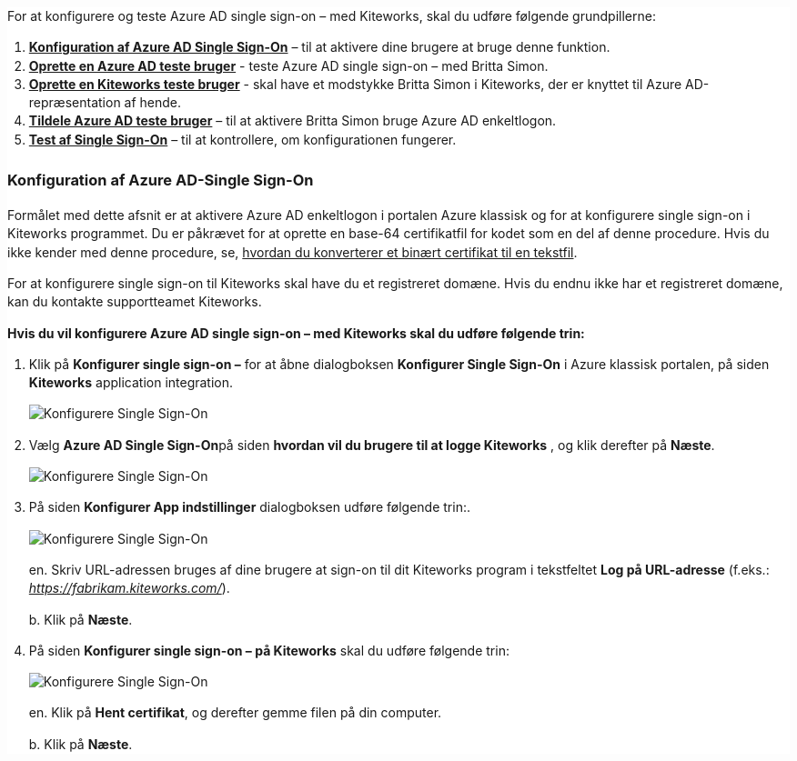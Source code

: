 For at konfigurere og teste Azure AD single sign-on – med Kiteworks, skal du udføre følgende grundpillerne:

1. **[Konfiguration af Azure AD Single Sign-On](#configuring-azure-ad-single-single-sign-on)** – til at aktivere dine brugere at bruge denne funktion.
2. **[Oprette en Azure AD teste bruger](#creating-an-azure-ad-test-user)** - teste Azure AD single sign-on – med Britta Simon.
4. **[Oprette en Kiteworks teste bruger](#creating-a-kiteworks-test-user)** - skal have et modstykke Britta Simon i Kiteworks, der er knyttet til Azure AD-repræsentation af hende.
5. **[Tildele Azure AD teste bruger](#assigning-the-azure-ad-test-user)** – til at aktivere Britta Simon bruge Azure AD enkeltlogon.
5. **[Test af Single Sign-On](#testing-single-sign-on)** – til at kontrollere, om konfigurationen fungerer.

### <a name="configuring-azure-ad-single-sign-on"></a>Konfiguration af Azure AD-Single Sign-On

Formålet med dette afsnit er at aktivere Azure AD enkeltlogon i portalen Azure klassisk og for at konfigurere single sign-on i Kiteworks programmet. Du er påkrævet for at oprette en base-64 certifikatfil for kodet som en del af denne procedure. Hvis du ikke kender med denne procedure, se, [hvordan du konverterer et binært certifikat til en tekstfil](http://youtu.be/PlgrzUZ-Y1o).

For at konfigurere single sign-on til Kiteworks skal have du et registreret domæne. Hvis du endnu ikke har et registreret domæne, kan du kontakte supportteamet Kiteworks.  



**Hvis du vil konfigurere Azure AD single sign-on – med Kiteworks skal du udføre følgende trin:**

1. Klik på **Konfigurer single sign-on –** for at åbne dialogboksen **Konfigurer Single Sign-On** i Azure klassisk portalen, på siden **Kiteworks** application integration.

    ![Konfigurere Single Sign-On][6] 

2. Vælg **Azure AD Single Sign-On**på siden **hvordan vil du brugere til at logge Kiteworks** , og klik derefter på **Næste**.

    ![Konfigurere Single Sign-On](./media/active-directory-saas-kiteworks-tutorial/tutorial_kiteworks_03.png) 

3. På siden **Konfigurer App indstillinger** dialogboksen udføre følgende trin:.

    ![Konfigurere Single Sign-On](./media/active-directory-saas-kiteworks-tutorial/tutorial_kiteworks_04.png) 


    en. Skriv URL-adressen bruges af dine brugere at sign-on til dit Kiteworks program i tekstfeltet **Log på URL-adresse** (f.eks.: *https://fabrikam.kiteworks.com/*).

    b. Klik på **Næste**.
 
 
4. På siden **Konfigurer single sign-on – på Kiteworks** skal du udføre følgende trin:

    ![Konfigurere Single Sign-On](./media/active-directory-saas-kiteworks-tutorial/tutorial_kiteworks_05.png) 

    en. Klik på **Hent certifikat**, og derefter gemme filen på din computer.

    b. Klik på **Næste**.


[1]: ./media/active-directory-saas-kiteworks-tutorial/tutorial_general_01.png
[2]: ./media/active-directory-saas-kiteworks-tutorial/tutorial_general_02.png
[3]: ./media/active-directory-saas-kiteworks-tutorial/tutorial_general_03.png
[4]: ./media/active-directory-saas-kiteworks-tutorial/tutorial_general_04.png
[6]: ./media/active-directory-saas-kiteworks-tutorial/tutorial_general_05.png
[10]: ./media/active-directory-saas-kiteworks-tutorial/tutorial_general_06.png
[11]: ./media/active-directory-saas-kiteworks-tutorial/tutorial_general_07.png
[20]: ./media/active-directory-saas-kiteworks-tutorial/tutorial_general_100.png
[200]: ./media/active-directory-saas-kiteworks-tutorial/tutorial_general_200.png
[201]: ./media/active-directory-saas-kiteworks-tutorial/tutorial_general_201.png
[203]: ./media/active-directory-saas-kiteworks-tutorial/tutorial_general_203.png
[204]: ./media/active-directory-saas-kiteworks-tutorial/tutorial_general_204.png
[205]: ./media/active-directory-saas-kiteworks-tutorial/tutorial_general_205.png